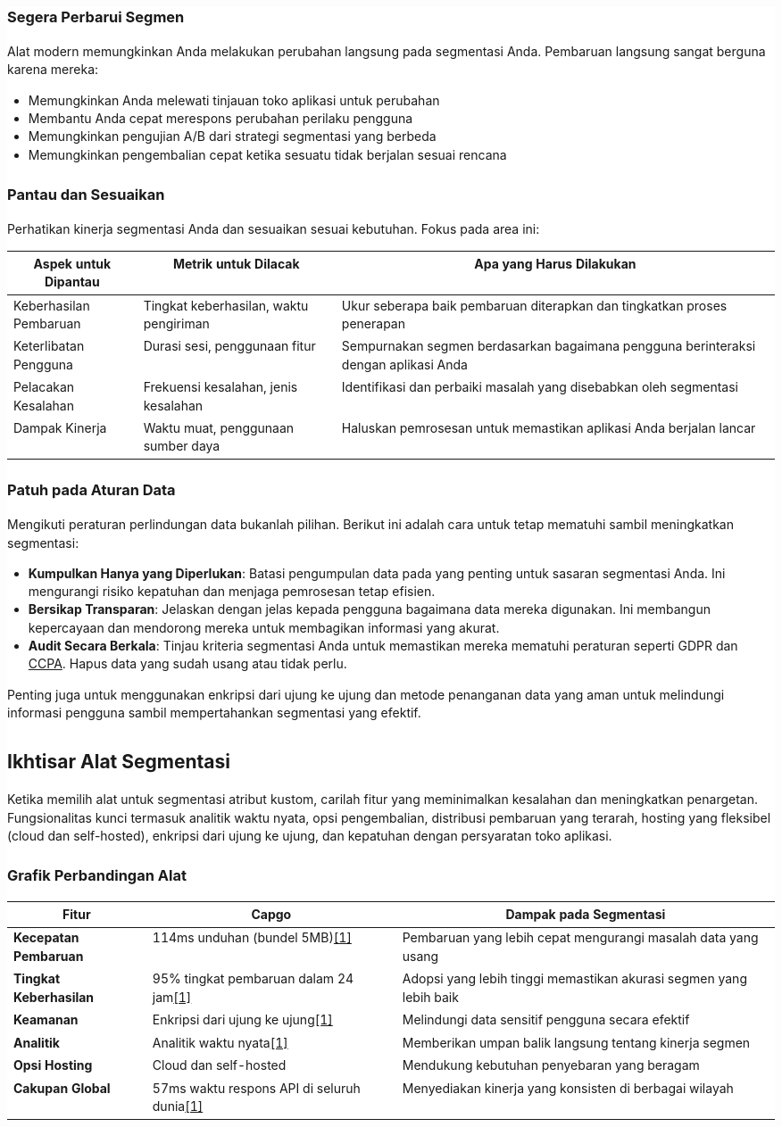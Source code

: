 ### Segera Perbarui Segmen

Alat modern memungkinkan Anda melakukan perubahan langsung pada segmentasi Anda. Pembaruan langsung sangat berguna karena mereka:

-   Memungkinkan Anda melewati tinjauan toko aplikasi untuk perubahan
-   Membantu Anda cepat merespons perubahan perilaku pengguna
-   Memungkinkan pengujian A/B dari strategi segmentasi yang berbeda
-   Memungkinkan pengembalian cepat ketika sesuatu tidak berjalan sesuai rencana

### Pantau dan Sesuaikan

Perhatikan kinerja segmentasi Anda dan sesuaikan sesuai kebutuhan. Fokus pada area ini:

| Aspek untuk Dipantau | Metrik untuk Dilacak | Apa yang Harus Dilakukan |
| --- | --- | --- |
| Keberhasilan Pembaruan | Tingkat keberhasilan, waktu pengiriman | Ukur seberapa baik pembaruan diterapkan dan tingkatkan proses penerapan |
| Keterlibatan Pengguna | Durasi sesi, penggunaan fitur | Sempurnakan segmen berdasarkan bagaimana pengguna berinteraksi dengan aplikasi Anda |
| Pelacakan Kesalahan | Frekuensi kesalahan, jenis kesalahan | Identifikasi dan perbaiki masalah yang disebabkan oleh segmentasi |
| Dampak Kinerja | Waktu muat, penggunaan sumber daya | Haluskan pemrosesan untuk memastikan aplikasi Anda berjalan lancar |

### Patuh pada Aturan Data

Mengikuti peraturan perlindungan data bukanlah pilihan. Berikut ini adalah cara untuk tetap mematuhi sambil meningkatkan segmentasi:

-   **Kumpulkan Hanya yang Diperlukan**: Batasi pengumpulan data pada yang penting untuk sasaran segmentasi Anda. Ini mengurangi risiko kepatuhan dan menjaga pemrosesan tetap efisien.
-   **Bersikap Transparan**: Jelaskan dengan jelas kepada pengguna bagaimana data mereka digunakan. Ini membangun kepercayaan dan mendorong mereka untuk membagikan informasi yang akurat.
-   **Audit Secara Berkala**: Tinjau kriteria segmentasi Anda untuk memastikan mereka mematuhi peraturan seperti GDPR dan [CCPA](https://en.wikipedia.org/wiki/California_Consumer_Privacy_Act). Hapus data yang sudah usang atau tidak perlu.

Penting juga untuk menggunakan enkripsi dari ujung ke ujung dan metode penanganan data yang aman untuk melindungi informasi pengguna sambil mempertahankan segmentasi yang efektif.

## Ikhtisar Alat Segmentasi

Ketika memilih alat untuk segmentasi atribut kustom, carilah fitur yang meminimalkan kesalahan dan meningkatkan penargetan. Fungsionalitas kunci termasuk analitik waktu nyata, opsi pengembalian, distribusi pembaruan yang terarah, hosting yang fleksibel (cloud dan self-hosted), enkripsi dari ujung ke ujung, dan kepatuhan dengan persyaratan toko aplikasi.

### Grafik Perbandingan Alat

| Fitur | Capgo | Dampak pada Segmentasi |
| --- | --- | --- |
| **Kecepatan Pembaruan** | 114ms unduhan (bundel 5MB)[\[1\]](https://capgo.app/) | Pembaruan yang lebih cepat mengurangi masalah data yang usang |
| **Tingkat Keberhasilan** | 95% tingkat pembaruan dalam 24 jam[\[1\]](https://capgo.app/) | Adopsi yang lebih tinggi memastikan akurasi segmen yang lebih baik |
| **Keamanan** | Enkripsi dari ujung ke ujung[\[1\]](https://capgo.app/) | Melindungi data sensitif pengguna secara efektif |
| **Analitik** | Analitik waktu nyata[\[1\]](https://capgo.app/) | Memberikan umpan balik langsung tentang kinerja segmen |
| **Opsi Hosting** | Cloud dan self-hosted | Mendukung kebutuhan penyebaran yang beragam |
| **Cakupan Global** | 57ms waktu respons API di seluruh dunia[\[1\]](https://capgo.app/) | Menyediakan kinerja yang konsisten di berbagai wilayah |

